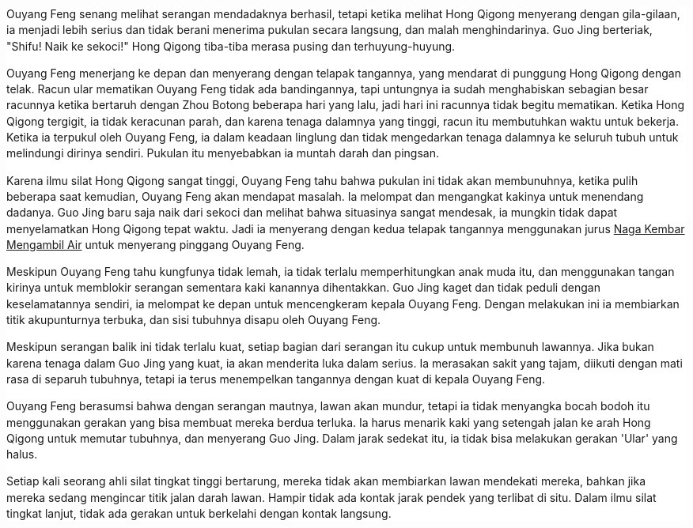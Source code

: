 Ouyang Feng senang melihat serangan mendadaknya berhasil, tetapi ketika melihat Hong Qigong menyerang dengan gila-gilaan, 
ia menjadi lebih serius dan tidak berani menerima pukulan secara langsung, dan malah menghindarinya. Guo Jing berteriak, 
"Shifu! Naik ke sekoci!" Hong Qigong tiba-tiba merasa pusing dan terhuyung-huyung.

Ouyang Feng menerjang ke depan dan menyerang dengan telapak tangannya, yang mendarat di punggung Hong Qigong dengan telak. 
Racun ular mematikan Ouyang Feng tidak ada bandingannya, tapi untungnya ia sudah menghabiskan sebagian besar racunnya 
ketika bertaruh dengan Zhou Botong beberapa hari yang lalu, jadi hari ini racunnya tidak begitu mematikan. Ketika Hong 
Qigong tergigit, ia tidak keracunan parah, dan karena tenaga dalamnya yang tinggi, racun itu membutuhkan waktu untuk bekerja. 
Ketika ia terpukul oleh Ouyang Feng, ia dalam keadaan linglung dan tidak mengedarkan tenaga dalamnya ke seluruh tubuh untuk 
melindungi dirinya sendiri. Pukulan itu menyebabkan ia muntah darah dan pingsan.

Karena ilmu silat Hong Qigong sangat tinggi, Ouyang Feng tahu bahwa pukulan ini tidak akan membunuhnya, ketika pulih 
beberapa saat kemudian, Ouyang Feng akan mendapat masalah. Ia melompat dan mengangkat kakinya untuk menendang dadanya. 
Guo Jing baru saja naik dari sekoci dan melihat bahwa situasinya sangat mendesak, ia mungkin tidak dapat menyelamatkan 
Hong Qigong tepat waktu. Jadi ia menyerang dengan kedua telapak tangannya menggunakan jurus 
[Naga Kembar Mengambil Air](referensi-karakter.md#shuanglong-qushui "Shuang Long Qu Shui (双龙取水)") untuk menyerang 
pinggang Ouyang Feng.

Meskipun Ouyang Feng tahu kungfunya tidak lemah, ia tidak terlalu memperhitungkan anak muda itu, dan menggunakan tangan 
kirinya untuk memblokir serangan sementara kaki kanannya dihentakkan. Guo Jing kaget dan tidak peduli dengan keselamatannya 
sendiri, ia melompat ke depan untuk mencengkeram kepala Ouyang Feng. Dengan melakukan ini ia membiarkan titik akupunturnya 
terbuka, dan sisi tubuhnya disapu oleh Ouyang Feng.

Meskipun serangan balik ini tidak terlalu kuat, setiap bagian dari serangan itu cukup untuk membunuh lawannya. Jika bukan 
karena tenaga dalam Guo Jing yang kuat, ia akan menderita luka dalam serius. Ia merasakan sakit yang tajam, diikuti dengan 
mati rasa di separuh tubuhnya, tetapi ia terus menempelkan tangannya dengan kuat di kepala Ouyang Feng.

Ouyang Feng berasumsi bahwa dengan serangan mautnya, lawan akan mundur, tetapi ia tidak menyangka bocah bodoh itu 
menggunakan gerakan yang bisa membuat mereka berdua terluka. Ia harus menarik kaki yang setengah jalan ke arah Hong Qigong 
untuk memutar tubuhnya, dan menyerang Guo Jing. Dalam jarak sedekat itu, ia tidak bisa melakukan gerakan 'Ular' yang halus.

Setiap kali seorang ahli silat tingkat tinggi bertarung, mereka tidak akan membiarkan lawan mendekati mereka, bahkan jika 
mereka sedang mengincar titik jalan darah lawan. Hampir tidak ada kontak jarak pendek yang terlibat di situ. Dalam ilmu silat 
tingkat lanjut, tidak ada gerakan untuk berkelahi dengan kontak langsung.

